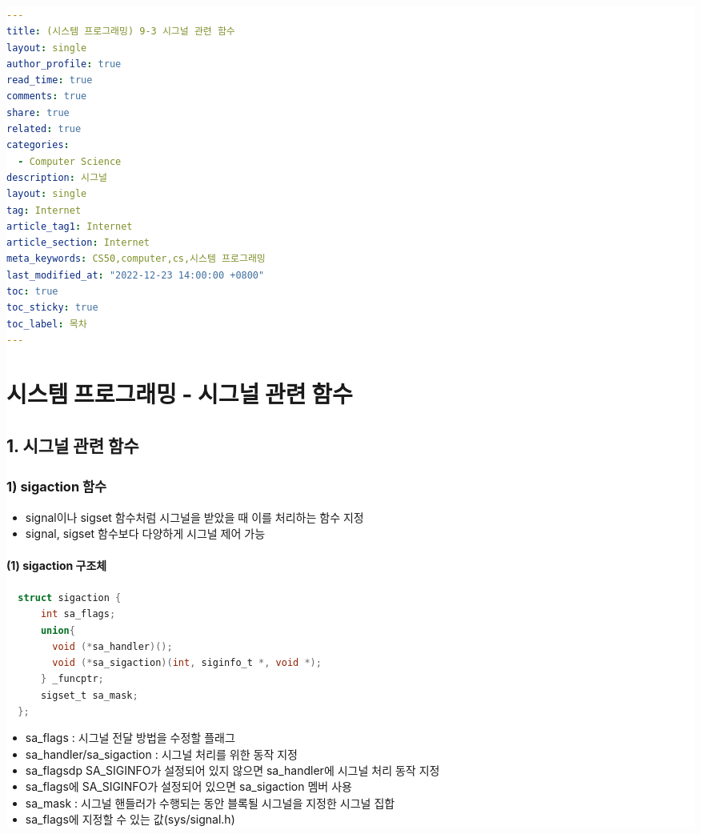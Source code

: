 ```yaml
---
title: (시스템 프로그래밍) 9-3 시그널 관련 함수
layout: single
author_profile: true
read_time: true
comments: true
share: true
related: true
categories:
  - Computer Science
description: 시그널
layout: single
tag: Internet
article_tag1: Internet
article_section: Internet
meta_keywords: CS50,computer,cs,시스템 프로그래밍
last_modified_at: "2022-12-23 14:00:00 +0800"
toc: true
toc_sticky: true
toc_label: 목차
---
```


# 시스템 프로그래밍 - 시그널 관련 함수

## 1. 시그널 관련 함수

### 1) sigaction 함수

- signal이나 sigset 함수처럼 시그널을 받았을 때 이를 처리하는 함수 지정
- signal, sigset 함수보다 다양하게 시그널 제어 가능

#### (1) sigaction 구조체

```c
  struct sigaction {
      int sa_flags;
      union{
        void (*sa_handler)();
        void (*sa_sigaction)(int, siginfo_t *, void *);
      } _funcptr;
      sigset_t sa_mask;
  };
```

- sa_flags : 시그널 전달 방법을 수정할 플래그
- sa_handler/sa_sigaction : 시그널 처리를 위한 동작 지정
- sa_flagsdp SA_SIGINFO가 설정되어 있지 않으면 sa_handler에 시그널 처리 동작 지정
- sa_flags에 SA_SIGINFO가 설정되어 있으면 sa_sigaction 멤버 사용
- sa_mask : 시그널 핸들러가 수행되는 동안 블록될 시그널을 지정한 시그널 집합
- sa_flags에 지정할 수 있는 값(sys/signal.h)
